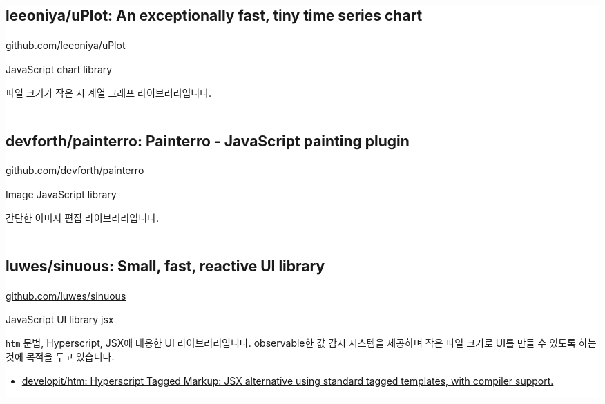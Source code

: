 ## leeoniya/uPlot: An exceptionally fast, tiny time series chart
[github.com/leeoniya/uPlot](https://github.com/leeoniya/uPlot "leeoniya/uPlot: An exceptionally fast, tiny time series chart")
<p class="jser-tags jser-tag-icon"><span class="jser-tag">JavaScript</span> <span class="jser-tag">chart</span> <span class="jser-tag">library</span></p>

파일 크기가 작은 시 계열 그래프 라이브러리입니다.


----

## devforth/painterro: Painterro - JavaScript painting plugin
[github.com/devforth/painterro](https://github.com/devforth/painterro "devforth/painterro: Painterro - JavaScript painting plugin")
<p class="jser-tags jser-tag-icon"><span class="jser-tag">Image</span> <span class="jser-tag">JavaScript</span> <span class="jser-tag">library</span></p>

간단한 이미지 편집 라이브러리입니다.


----

## luwes/sinuous: Small, fast, reactive UI library
[github.com/luwes/sinuous](https://github.com/luwes/sinuous "luwes/sinuous: Small, fast, reactive UI library")
<p class="jser-tags jser-tag-icon"><span class="jser-tag">JavaScript</span> <span class="jser-tag">UI</span> <span class="jser-tag">library</span> <span class="jser-tag">jsx</span></p>

`htm` 문법, Hyperscript, JSX에 대응한 UI 라이브러리입니다.
observable한 값 감시 시스템을 제공하며 작은 파일 크기로 UI를 만들 수 있도록 하는 것에 목적을 두고 있습니다.

- [developit/htm: Hyperscript Tagged Markup: JSX alternative using standard tagged templates, with compiler support.](https://github.com/developit/htm "developit/htm: Hyperscript Tagged Markup: JSX alternative using standard tagged templates, with compiler support.")

----
